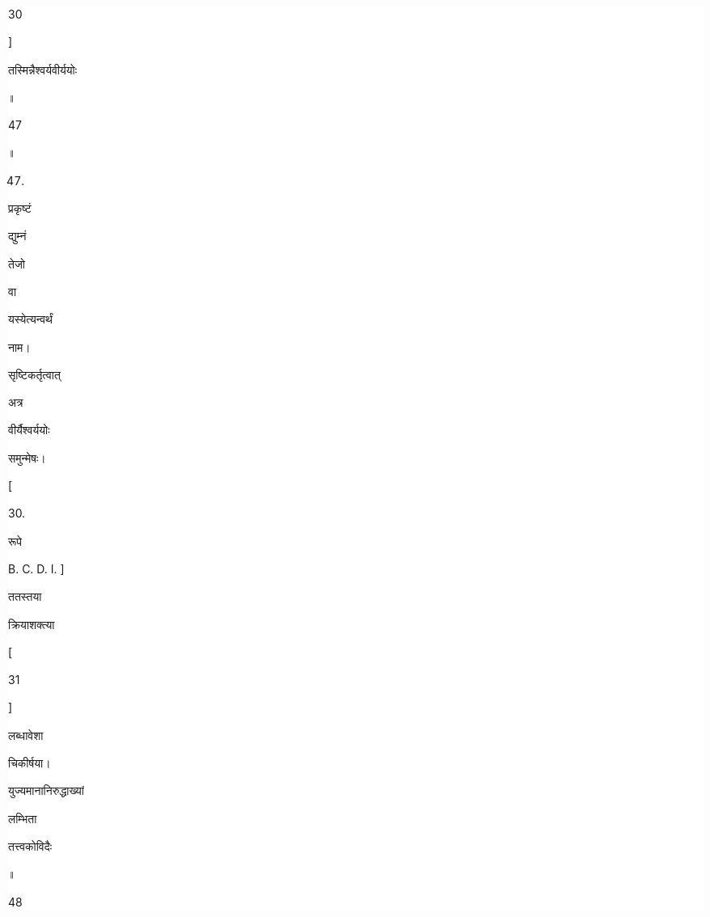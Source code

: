 30

\]

तस्मिन्नैश्वर्यवीर्ययोः

॥

47

॥

 47.

प्रकृष्टं

द्युम्नं

तेजो

वा

यस्येत्यन्वर्थं

नाम।

सृष्टिकर्तृत्वात्

अत्र

वीर्यैश्वर्ययोः

समुन्मेषः।

\[

30\.

रूपे

B. C. D. I. \]

ततस्तया

क्रियाशक्त्या

\[

31

\]

लब्धावेशा

चिकीर्षया।

युज्यमानानिरुद्धाख्यां

लम्भिता

तत्त्वकोविदैः

॥

48
